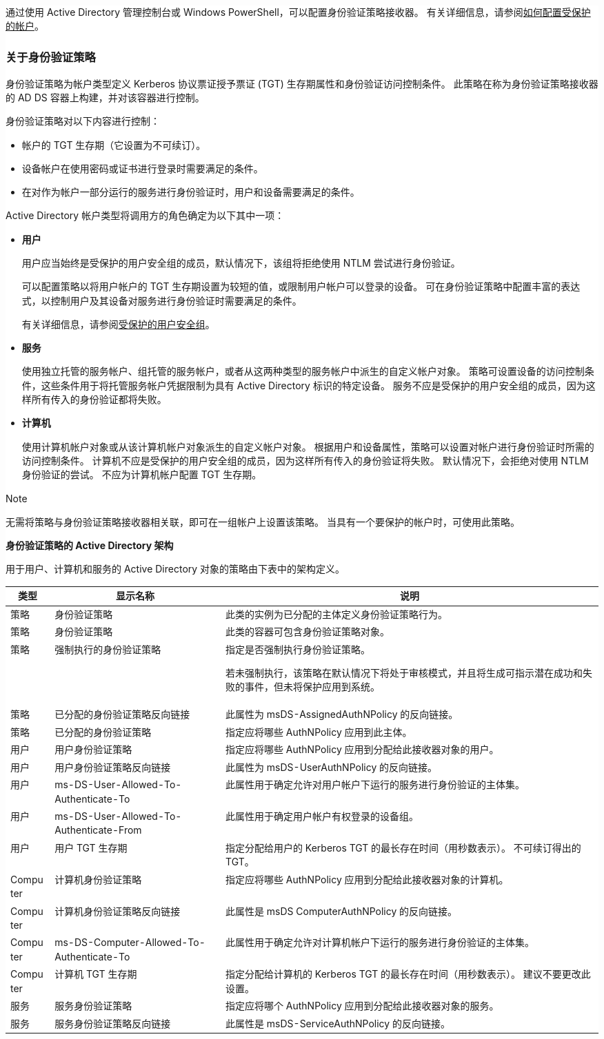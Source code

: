 通过使用 Active Directory 管理控制台或 Windows PowerShell，可以配置身份验证策略接收器。 有关详细信息，请参阅[如何配置受保护的帐户](https://docs.microsoft.com/windows-server/identity/ad-ds/manage/how-to-configure-protected-accounts)。

### <a name="about-authentication-policies"></a>关于身份验证策略
身份验证策略为帐户类型定义 Kerberos 协议票证授予票证 (TGT) 生存期属性和身份验证访问控制条件。 此策略在称为身份验证策略接收器的 AD DS 容器上构建，并对该容器进行控制。

身份验证策略对以下内容进行控制：

-   帐户的 TGT 生存期（它设置为不可续订）。

-   设备帐户在使用密码或证书进行登录时需要满足的条件。

-   在对作为帐户一部分运行的服务进行身份验证时，用户和设备需要满足的条件。

Active Directory 帐户类型将调用方的角色确定为以下其中一项：

-   **用户**

    用户应当始终是受保护的用户安全组的成员，默认情况下，该组将拒绝使用 NTLM 尝试进行身份验证。

    可以配置策略以将用户帐户的 TGT 生存期设置为较短的值，或限制用户帐户可以登录的设备。 可在身份验证策略中配置丰富的表达式，以控制用户及其设备对服务进行身份验证时需要满足的条件。

    有关详细信息，请参阅[受保护的用户安全组](protected-users-security-group.md)。

-   **服务**

    使用独立托管的服务帐户、组托管的服务帐户，或者从这两种类型的服务帐户中派生的自定义帐户对象。 策略可设置设备的访问控制条件，这些条件用于将托管服务帐户凭据限制为具有 Active Directory 标识的特定设备。 服务不应是受保护的用户安全组的成员，因为这样所有传入的身份验证都将失败。

-   **计算机**

    使用计算机帐户对象或从该计算机帐户对象派生的自定义帐户对象。 根据用户和设备属性，策略可以设置对帐户进行身份验证时所需的访问控制条件。 计算机不应是受保护的用户安全组的成员，因为这样所有传入的身份验证将失败。 默认情况下，会拒绝对使用 NTLM 身份验证的尝试。 不应为计算机帐户配置 TGT 生存期。

> [!NOTE]
> 无需将策略与身份验证策略接收器相关联，即可在一组帐户上设置该策略。 当具有一个要保护的帐户时，可使用此策略。

**身份验证策略的 Active Directory 架构**

用于用户、计算机和服务的 Active Directory 对象的策略由下表中的架构定义。

|类型|显示名称|说明|
|----|--------|--------|
|策略|身份验证策略|此类的实例为已分配的主体定义身份验证策略行为。|
|策略|身份验证策略|此类的容器可包含身份验证策略对象。|
|策略|强制执行的身份验证策略|指定是否强制执行身份验证策略。<p>若未强制执行，该策略在默认情况下将处于审核模式，并且将生成可指示潜在成功和失败的事件，但未将保护应用到系统。|
|策略|已分配的身份验证策略反向链接|此属性为 msDS-AssignedAuthNPolicy 的反向链接。|
|策略|已分配的身份验证策略|指定应将哪些 AuthNPolicy 应用到此主体。|
|用户|用户身份验证策略|指定应将哪些 AuthNPolicy 应用到分配给此接收器对象的用户。|
|用户|用户身份验证策略反向链接|此属性为 msDS-UserAuthNPolicy 的反向链接。|
|用户|ms-DS-User-Allowed-To-Authenticate-To|此属性用于确定允许对用户帐户下运行的服务进行身份验证的主体集。|
|用户|ms-DS-User-Allowed-To-Authenticate-From|此属性用于确定用户帐户有权登录的设备组。|
|用户|用户 TGT 生存期|指定分配给用户的 Kerberos TGT 的最长存在时间（用秒数表示）。 不可续订得出的 TGT。|
|Computer|计算机身份验证策略|指定应将哪些 AuthNPolicy 应用到分配给此接收器对象的计算机。|
|Computer|计算机身份验证策略反向链接|此属性是 msDS ComputerAuthNPolicy 的反向链接。|
|Computer|ms-DS-Computer-Allowed-To-Authenticate-To|此属性用于确定允许对计算机帐户下运行的服务进行身份验证的主体集。|
|Computer|计算机 TGT 生存期|指定分配给计算机的 Kerberos TGT 的最长存在时间（用秒数表示）。 建议不要更改此设置。|
|服务|服务身份验证策略|指定应将哪个 AuthNPolicy 应用到分配给此接收器对象的服务。|
|服务|服务身份验证策略反向链接|此属性是 msDS-ServiceAuthNPolicy 的反向链接。|